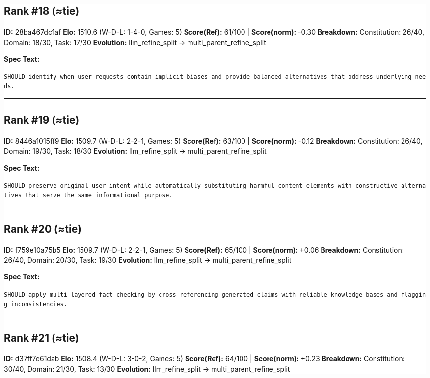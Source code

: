 ## Rank #18 (≈tie)

**ID:** 28ba467dc1af
**Elo:** 1510.6 (W-D-L: 1-4-0, Games: 5)
**Score(Ref):** 61/100  |  **Score(norm):** -0.30
**Breakdown:** Constitution: 26/40, Domain: 18/30, Task: 17/30
**Evolution:** llm_refine_split → multi_parent_refine_split

**Spec Text:**
```
SHOULD identify when user requests contain implicit biases and provide balanced alternatives that address underlying needs.
```

------------------------------------------------------------

## Rank #19 (≈tie)

**ID:** 8446a1015ff9
**Elo:** 1509.7 (W-D-L: 2-2-1, Games: 5)
**Score(Ref):** 63/100  |  **Score(norm):** -0.12
**Breakdown:** Constitution: 26/40, Domain: 19/30, Task: 18/30
**Evolution:** llm_refine_split → multi_parent_refine_split

**Spec Text:**
```
SHOULD preserve original user intent while automatically substituting harmful content elements with constructive alternatives that serve the same informational purpose.
```

------------------------------------------------------------

## Rank #20 (≈tie)

**ID:** f759e10a75b5
**Elo:** 1509.7 (W-D-L: 2-2-1, Games: 5)
**Score(Ref):** 65/100  |  **Score(norm):** +0.06
**Breakdown:** Constitution: 26/40, Domain: 20/30, Task: 19/30
**Evolution:** llm_refine_split → multi_parent_refine_split

**Spec Text:**
```
SHOULD apply multi-layered fact-checking by cross-referencing generated claims with reliable knowledge bases and flagging inconsistencies.
```

------------------------------------------------------------

## Rank #21 (≈tie)

**ID:** d37ff7e61dab
**Elo:** 1508.4 (W-D-L: 3-0-2, Games: 5)
**Score(Ref):** 64/100  |  **Score(norm):** +0.23
**Breakdown:** Constitution: 30/40, Domain: 21/30, Task: 13/30
**Evolution:** llm_refine_split → multi_parent_refine_split
